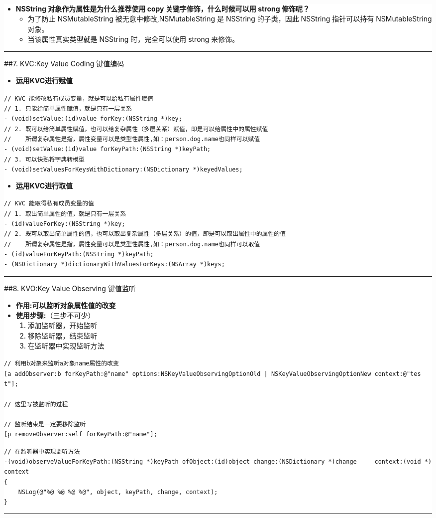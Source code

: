 
- **NSString 对象作为属性是为什么推荐使用 copy 关键字修饰，什么时候可以用 strong 修饰呢？**
    - 为了防止 NSMutableString 被无意中修改,NSMutableString 是 NSString 的子类，因此 NSString 指针可以持有 NSMutableString 对象。
    - 当该属性真实类型就是 NSString 时，完全可以使用 strong 来修饰。

---

##7. KVC:Key Value Coding 键值编码

- **运用KVC进行赋值**

```objc
// KVC 能修改私有成员变量，就是可以给私有属性赋值
// 1. 只能给简单属性赋值，就是只有一层关系
- (void)setValue:(id)value forKey:(NSString *)key;
// 2. 既可以给简单属性赋值，也可以给复杂属性（多层关系）赋值，即是可以给属性中的属性赋值
//    所谓复杂属性是指，属性变量可以是类型性属性,如：person.dog.name也同样可以赋值
- (void)setValue:(id)value forKeyPath:(NSString *)keyPath;
// 3. 可以快熟将字典转模型
- (void)setValuesForKeysWithDictionary:(NSDictionary *)keyedValues;
```

- **运用KVC进行取值**

```objc
// KVC 能取得私有成员变量的值
// 1. 取出简单属性的值，就是只有一层关系
- (id)valueForKey:(NSString *)key;
// 2. 既可以取出简单属性的值，也可以取出复杂属性（多层关系）的值，即是可以取出属性中的属性的值
//    所谓复杂属性是指，属性变量可以是类型性属性,如：person.dog.name也同样可以取值
- (id)valueForKeyPath:(NSString *)keyPath;
- (NSDictionary *)dictionaryWithValuesForKeys:(NSArray *)keys;
```


---

##8. KVO:Key Value Observing 键值监听

- **作用:可以监听对象属性值的改变**
- **使用步骤:**（三步不可少）
    1. 添加监听器，开始监听
    2. 移除监听器，结束监听
    3. 在监听器中实现监听方法
        
```objc
// 利用b对象来监听a对象name属性的改变
[a addObserver:b forKeyPath:@"name" options:NSKeyValueObservingOptionOld | NSKeyValueObservingOptionNew context:@"test"];

// 这里写被监听的过程

// 监听结束是一定要移除监听
[p removeObserver:self forKeyPath:@"name"];
```
 
```objc  
// 在监听器中实现监听方法
-(void)observeValueForKeyPath:(NSString *)keyPath ofObject:(id)object change:(NSDictionary *)change     context:(void *)context
{
    NSLog(@"%@ %@ %@ %@", object, keyPath, change, context);
}
```

---

